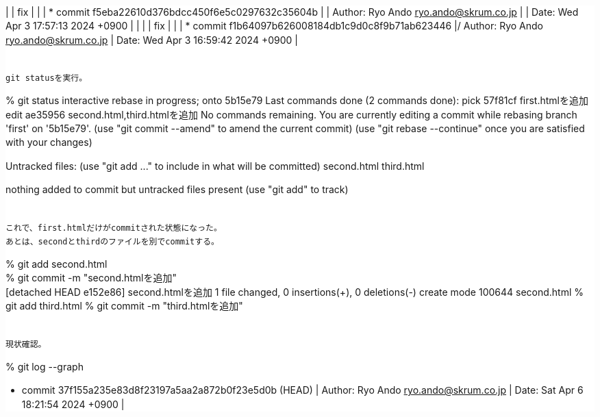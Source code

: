 | |     fix
| | 
| * commit f5eba22610d376bdcc450f6e5c0297632c35604b
| | Author: Ryo Ando <ryo.ando@skrum.co.jp>
| | Date:   Wed Apr 3 17:57:13 2024 +0900
| | 
| |     fix
| | 
| * commit f1b64097b626008184db1c9d0c8f9b71ab623446
|/  Author: Ryo Ando <ryo.ando@skrum.co.jp>
|   Date:   Wed Apr 3 16:59:42 2024 +0900
|
```

git statusを実行。

```
% git status
interactive rebase in progress; onto 5b15e79
Last commands done (2 commands done):
   pick 57f81cf first.htmlを追加
   edit ae35956 second.html,third.htmlを追加
No commands remaining.
You are currently editing a commit while rebasing branch 'first' on '5b15e79'.
  (use "git commit --amend" to amend the current commit)
  (use "git rebase --continue" once you are satisfied with your changes)

Untracked files:
  (use "git add <file>..." to include in what will be committed)
        second.html
        third.html

nothing added to commit but untracked files present (use "git add" to track)
```

これで、first.htmlだけがcommitされた状態になった。
あとは、secondとthirdのファイルを別でcommitする。

```
% git add second.html           
% git commit -m "second.htmlを追加"          
[detached HEAD e152e86] second.htmlを追加
 1 file changed, 0 insertions(+), 0 deletions(-)
 create mode 100644 second.html
% git add third.html 
% git commit -m "third.htmlを追加"
```

現状確認。
```
 % git log --graph                  
* commit 37f155a235e83d8f23197a5aa2a872b0f23e5d0b (HEAD)
| Author: Ryo Ando <ryo.ando@skrum.co.jp>
| Date:   Sat Apr 6 18:21:54 2024 +0900
| 